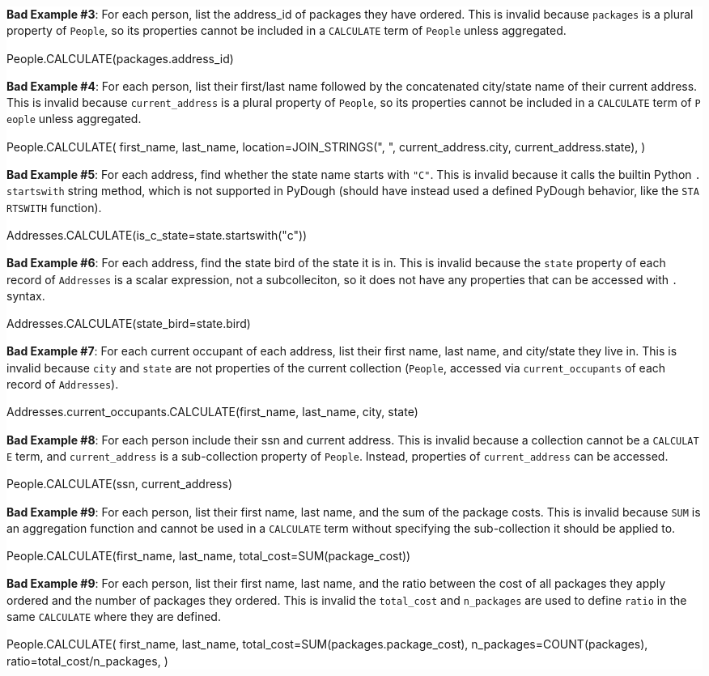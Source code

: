 **Bad Example #3**: For each person, list the address_id of packages they have ordered. This is invalid because `packages` is a plural property of `People`, so its properties cannot be included in a `CALCULATE` term of `People` unless aggregated.

People.CALCULATE(packages.address_id)

**Bad Example #4**: For each person, list their first/last name followed by the concatenated city/state name of their current address. This is invalid because `current_address` is a plural property of `People`, so its properties cannot be included in a `CALCULATE` term of `People` unless aggregated.

People.CALCULATE(
    first_name,
    last_name,
    location=JOIN_STRINGS(", ", current_address.city, current_address.state),
)

**Bad Example #5**: For each address, find whether the state name starts with `"C"`. This is invalid because it calls the builtin Python `.startswith` string method, which is not supported in PyDough (should have instead used a defined PyDough behavior, like the `STARTSWITH` function).

Addresses.CALCULATE(is_c_state=state.startswith("c"))

**Bad Example #6**: For each address, find the state bird of the state it is in. This is invalid because the `state` property of each record of `Addresses` is a scalar expression, not a subcolleciton, so it does not have any properties that can be accessed with `.` syntax.

Addresses.CALCULATE(state_bird=state.bird)

**Bad Example #7**: For each current occupant of each address, list their first name, last name, and city/state they live in. This is invalid because `city` and `state` are not properties of the current collection (`People`, accessed via `current_occupants` of each record of `Addresses`).

Addresses.current_occupants.CALCULATE(first_name, last_name, city, state)

**Bad Example #8**: For each person include their ssn and current address. This is invalid because a collection cannot be a `CALCULATE` term, and `current_address` is a sub-collection property of `People`. Instead, properties of `current_address` can be accessed.

People.CALCULATE(ssn, current_address)

**Bad Example #9**: For each person, list their first name, last name, and the sum of the package costs. This is invalid because `SUM` is an aggregation function and cannot be used in a `CALCULATE` term without specifying the sub-collection it should be applied to.

People.CALCULATE(first_name, last_name, total_cost=SUM(package_cost))

**Bad Example #9**: For each person, list their first name, last name, and the ratio between the cost of all packages they apply ordered and the number of packages they ordered. This is invalid the `total_cost` and `n_packages` are used to define `ratio` in the same `CALCULATE` where they are defined.

People.CALCULATE(
    first_name,
    last_name,
    total_cost=SUM(packages.package_cost),
    n_packages=COUNT(packages),
    ratio=total_cost/n_packages,
)
